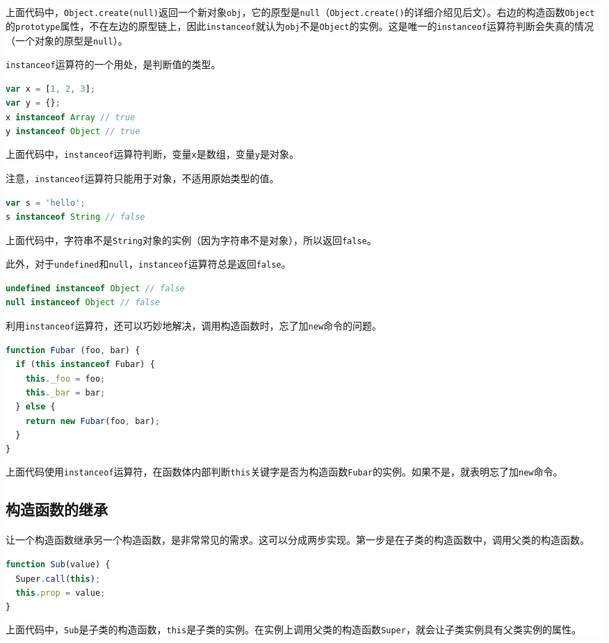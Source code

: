 上面代码中，`Object.create(null)`返回一个新对象`obj`，它的原型是`null`（`Object.create()`的详细介绍见后文）。右边的构造函数`Object`的`prototype`属性，不在左边的原型链上，因此`instanceof`就认为`obj`不是`Object`的实例。这是唯一的`instanceof`运算符判断会失真的情况（一个对象的原型是`null`）。

`instanceof`运算符的一个用处，是判断值的类型。

```javascript
var x = [1, 2, 3];
var y = {};
x instanceof Array // true
y instanceof Object // true
```

上面代码中，`instanceof`运算符判断，变量`x`是数组，变量`y`是对象。

注意，`instanceof`运算符只能用于对象，不适用原始类型的值。

```javascript
var s = 'hello';
s instanceof String // false
```

上面代码中，字符串不是`String`对象的实例（因为字符串不是对象），所以返回`false`。

此外，对于`undefined`和`null`，`instanceof`运算符总是返回`false`。

```javascript
undefined instanceof Object // false
null instanceof Object // false
```

利用`instanceof`运算符，还可以巧妙地解决，调用构造函数时，忘了加`new`命令的问题。

```javascript
function Fubar (foo, bar) {
  if (this instanceof Fubar) {
    this._foo = foo;
    this._bar = bar;
  } else {
    return new Fubar(foo, bar);
  }
}
```

上面代码使用`instanceof`运算符，在函数体内部判断`this`关键字是否为构造函数`Fubar`的实例。如果不是，就表明忘了加`new`命令。

## 构造函数的继承

让一个构造函数继承另一个构造函数，是非常常见的需求。这可以分成两步实现。第一步是在子类的构造函数中，调用父类的构造函数。

```javascript
function Sub(value) {
  Super.call(this);
  this.prop = value;
}
```

上面代码中，`Sub`是子类的构造函数，`this`是子类的实例。在实例上调用父类的构造函数`Super`，就会让子类实例具有父类实例的属性。

